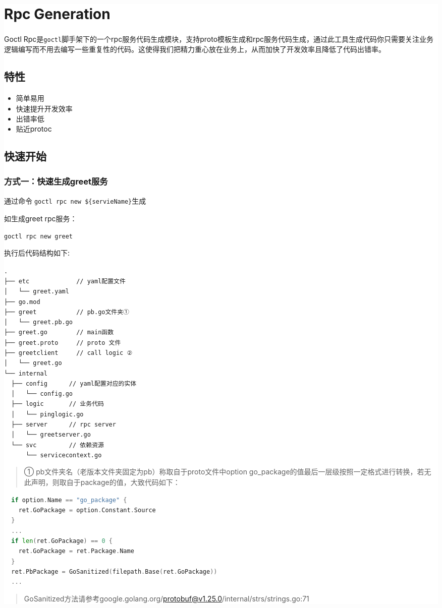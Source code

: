 # Rpc Generation

Goctl Rpc是`goctl`脚手架下的一个rpc服务代码生成模块，支持proto模板生成和rpc服务代码生成，通过此工具生成代码你只需要关注业务逻辑编写而不用去编写一些重复性的代码。这使得我们把精力重心放在业务上，从而加快了开发效率且降低了代码出错率。

## 特性

* 简单易用
* 快速提升开发效率
* 出错率低
* 贴近protoc


## 快速开始

### 方式一：快速生成greet服务

  通过命令 `goctl rpc new ${servieName}`生成

  如生成greet rpc服务：

  ```Bash
  goctl rpc new greet
  ```

  执行后代码结构如下:

  ```golang
.
├── etc             // yaml配置文件
│   └── greet.yaml
├── go.mod
├── greet           // pb.go文件夹①
│   └── greet.pb.go
├── greet.go        // main函数
├── greet.proto     // proto 文件
├── greetclient     // call logic ②
│   └── greet.go
└── internal        
    ├── config      // yaml配置对应的实体
    │   └── config.go
    ├── logic       // 业务代码
    │   └── pinglogic.go
    ├── server      // rpc server
    │   └── greetserver.go
    └── svc         // 依赖资源
        └── servicecontext.go
  ```

> ① pb文件夹名（老版本文件夹固定为pb）称取自于proto文件中option go_package的值最后一层级按照一定格式进行转换，若无此声明，则取自于package的值，大致代码如下：

```go
  if option.Name == "go_package" {
    ret.GoPackage = option.Constant.Source
  }
  ...
  if len(ret.GoPackage) == 0 {
    ret.GoPackage = ret.Package.Name
  }
  ret.PbPackage = GoSanitized(filepath.Base(ret.GoPackage))
  ...
```
> GoSanitized方法请参考google.golang.org/protobuf@v1.25.0/internal/strs/strings.go:71

